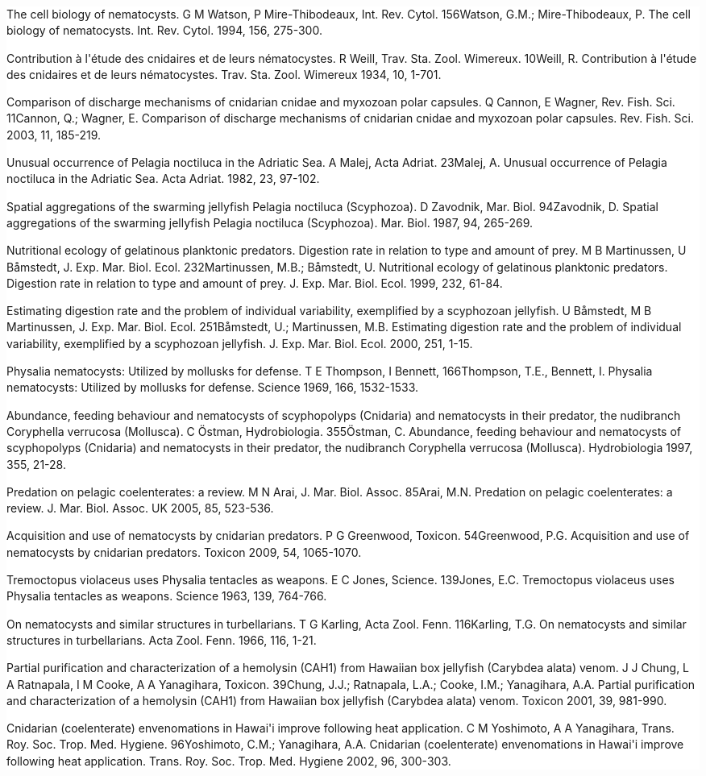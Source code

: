 The cell biology of nematocysts. G M Watson, P Mire-Thibodeaux, Int. Rev. Cytol. 156Watson, G.M.; Mire-Thibodeaux, P. The cell biology of nematocysts. Int. Rev. Cytol. 1994, 156, 275-300.

Contribution à l'étude des cnidaires et de leurs nématocystes. R Weill, Trav. Sta. Zool. Wimereux. 10Weill, R. Contribution à l'étude des cnidaires et de leurs nématocystes. Trav. Sta. Zool. Wimereux 1934, 10, 1-701.

Comparison of discharge mechanisms of cnidarian cnidae and myxozoan polar capsules. Q Cannon, E Wagner, Rev. Fish. Sci. 11Cannon, Q.; Wagner, E. Comparison of discharge mechanisms of cnidarian cnidae and myxozoan polar capsules. Rev. Fish. Sci. 2003, 11, 185-219.

Unusual occurrence of Pelagia noctiluca in the Adriatic Sea. A Malej, Acta Adriat. 23Malej, A. Unusual occurrence of Pelagia noctiluca in the Adriatic Sea. Acta Adriat. 1982, 23, 97-102.

Spatial aggregations of the swarming jellyfish Pelagia noctiluca (Scyphozoa). D Zavodnik, Mar. Biol. 94Zavodnik, D. Spatial aggregations of the swarming jellyfish Pelagia noctiluca (Scyphozoa). Mar. Biol. 1987, 94, 265-269.

Nutritional ecology of gelatinous planktonic predators. Digestion rate in relation to type and amount of prey. M B Martinussen, U Båmstedt, J. Exp. Mar. Biol. Ecol. 232Martinussen, M.B.; Båmstedt, U. Nutritional ecology of gelatinous planktonic predators. Digestion rate in relation to type and amount of prey. J. Exp. Mar. Biol. Ecol. 1999, 232, 61-84.

Estimating digestion rate and the problem of individual variability, exemplified by a scyphozoan jellyfish. U Båmstedt, M B Martinussen, J. Exp. Mar. Biol. Ecol. 251Båmstedt, U.; Martinussen, M.B. Estimating digestion rate and the problem of individual variability, exemplified by a scyphozoan jellyfish. J. Exp. Mar. Biol. Ecol. 2000, 251, 1-15.

Physalia nematocysts: Utilized by mollusks for defense. T E Thompson, I Bennett, 166Thompson, T.E., Bennett, I. Physalia nematocysts: Utilized by mollusks for defense. Science 1969, 166, 1532-1533.

Abundance, feeding behaviour and nematocysts of scyphopolyps (Cnidaria) and nematocysts in their predator, the nudibranch Coryphella verrucosa (Mollusca). C Östman, Hydrobiologia. 355Östman, C. Abundance, feeding behaviour and nematocysts of scyphopolyps (Cnidaria) and nematocysts in their predator, the nudibranch Coryphella verrucosa (Mollusca). Hydrobiologia 1997, 355, 21-28.

Predation on pelagic coelenterates: a review. M N Arai, J. Mar. Biol. Assoc. 85Arai, M.N. Predation on pelagic coelenterates: a review. J. Mar. Biol. Assoc. UK 2005, 85, 523-536.

Acquisition and use of nematocysts by cnidarian predators. P G Greenwood, Toxicon. 54Greenwood, P.G. Acquisition and use of nematocysts by cnidarian predators. Toxicon 2009, 54, 1065-1070.

Tremoctopus violaceus uses Physalia tentacles as weapons. E C Jones, Science. 139Jones, E.C. Tremoctopus violaceus uses Physalia tentacles as weapons. Science 1963, 139, 764-766.

On nematocysts and similar structures in turbellarians. T G Karling, Acta Zool. Fenn. 116Karling, T.G. On nematocysts and similar structures in turbellarians. Acta Zool. Fenn. 1966, 116, 1-21.

Partial purification and characterization of a hemolysin (CAH1) from Hawaiian box jellyfish (Carybdea alata) venom. J J Chung, L A Ratnapala, I M Cooke, A A Yanagihara, Toxicon. 39Chung, J.J.; Ratnapala, L.A.; Cooke, I.M.; Yanagihara, A.A. Partial purification and characterization of a hemolysin (CAH1) from Hawaiian box jellyfish (Carybdea alata) venom. Toxicon 2001, 39, 981-990.

Cnidarian (coelenterate) envenomations in Hawai'i improve following heat application. C M Yoshimoto, A A Yanagihara, Trans. Roy. Soc. Trop. Med. Hygiene. 96Yoshimoto, C.M.; Yanagihara, A.A. Cnidarian (coelenterate) envenomations in Hawai'i improve following heat application. Trans. Roy. Soc. Trop. Med. Hygiene 2002, 96, 300-303.
